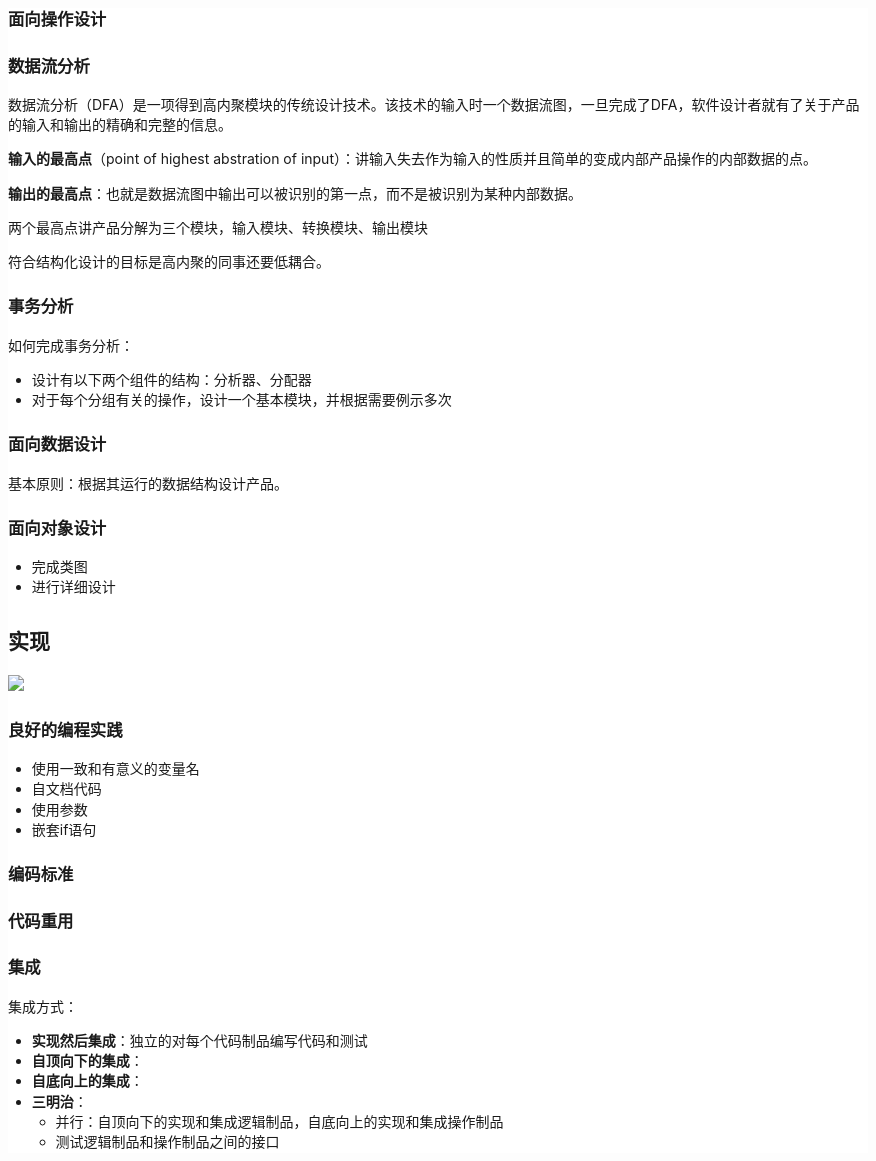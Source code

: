 ### 面向操作设计


### 数据流分析
数据流分析（DFA）是一项得到高内聚模块的传统设计技术。该技术的输入时一个数据流图，一旦完成了DFA，软件设计者就有了关于产品的输入和输出的精确和完整的信息。

**输入的最高点**（point of highest abstration of input）：讲输入失去作为输入的性质并且简单的变成内部产品操作的内部数据的点。

**输出的最高点**：也就是数据流图中输出可以被识别的第一点，而不是被识别为某种内部数据。

两个最高点讲产品分解为三个模块，输入模块、转换模块、输出模块

符合结构化设计的目标是高内聚的同事还要低耦合。

### 事务分析 

如何完成事务分析：

- 设计有以下两个组件的结构：分析器、分配器
- 对于每个分组有关的操作，设计一个基本模块，并根据需要例示多次

###  面向数据设计
基本原则：根据其运行的数据结构设计产品。
###  面向对象设计

- 完成类图
- 进行详细设计

## 实现
![](https://ws3.sinaimg.cn/large/006tKfTcly1fs2br7s9xsj31iw0vwdko.jpg)

### 良好的编程实践 

- 使用一致和有意义的变量名
- 自文档代码
- 使用参数
- 嵌套if语句

### 编码标准
### 代码重用
### 集成

集成方式：

- **实现然后集成**：独立的对每个代码制品编写代码和测试
- **自顶向下的集成**：
- **自底向上的集成**：
- **三明治**：
    - 并行：自顶向下的实现和集成逻辑制品，自底向上的实现和集成操作制品
    - 测试逻辑制品和操作制品之间的接口
